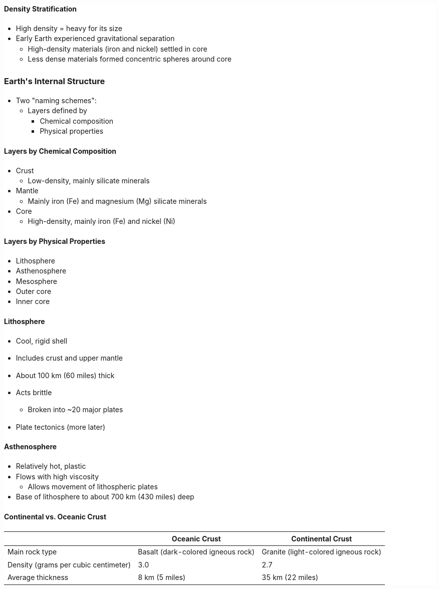 #### Density Stratification

- High density = heavy for its size
- Early Earth experienced gravitational separation
	- High-density materials (iron and nickel) settled in core
	- Less dense materials formed concentric spheres around core

### Earth's Internal Structure

- Two "naming schemes":
	- Layers defined by
		- Chemical composition
		- Physical properties

#### Layers by Chemical Composition

- Crust
	- Low-density, mainly silicate minerals
- Mantle
	- Mainly iron (Fe) and magnesium (Mg) silicate minerals
- Core
	- High-density, mainly iron (Fe) and nickel (Ni)

#### Layers by Physical Properties

- Lithosphere
- Asthenosphere
- Mesosphere
- Outer core
- Inner core

#### Lithosphere

- Cool, rigid shell
- Includes crust and upper mantle
- About 100 km (60 miles) thick
- Acts brittle
	- Broken into ~20 major plates

- Plate tectonics (more later)

#### Asthenosphere

- Relatively hot, plastic
- Flows with high viscosity
	- Allows movement of lithospheric plates
- Base of lithosphere to about 700 km (430 miles) deep

#### Continental vs. Oceanic Crust

|                                      | Oceanic Crust                          | Continental Crust                    |
| ------------------------------------ | -------------------------------------- | ------------------------------------ |
| Main rock type                       | Basalt (dark-colored igneous rock)<br> | Granite (light-colored igneous rock) |
| Density (grams per cubic centimeter) | 3.0                                    | 2.7                                  |
| Average thickness                    | 8 km (5 miles)                         | 35 km (22 miles)                     |
